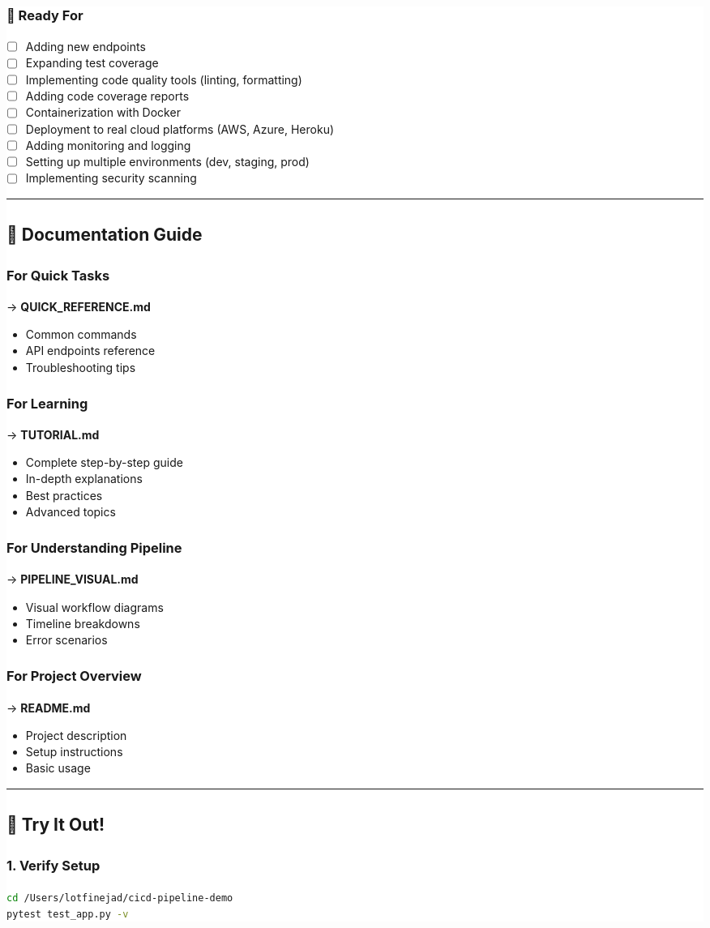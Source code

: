 ### 🎯 Ready For

- [ ] Adding new endpoints
- [ ] Expanding test coverage
- [ ] Implementing code quality tools (linting, formatting)
- [ ] Adding code coverage reports
- [ ] Containerization with Docker
- [ ] Deployment to real cloud platforms (AWS, Azure, Heroku)
- [ ] Adding monitoring and logging
- [ ] Setting up multiple environments (dev, staging, prod)
- [ ] Implementing security scanning

---

## 📖 Documentation Guide

### For Quick Tasks
→ **QUICK_REFERENCE.md**
- Common commands
- API endpoints reference
- Troubleshooting tips

### For Learning
→ **TUTORIAL.md**
- Complete step-by-step guide
- In-depth explanations
- Best practices
- Advanced topics

### For Understanding Pipeline
→ **PIPELINE_VISUAL.md**
- Visual workflow diagrams
- Timeline breakdowns
- Error scenarios

### For Project Overview
→ **README.md**
- Project description
- Setup instructions
- Basic usage

---

## 🧪 Try It Out!

### 1. Verify Setup
```bash
cd /Users/lotfinejad/cicd-pipeline-demo
pytest test_app.py -v
```
